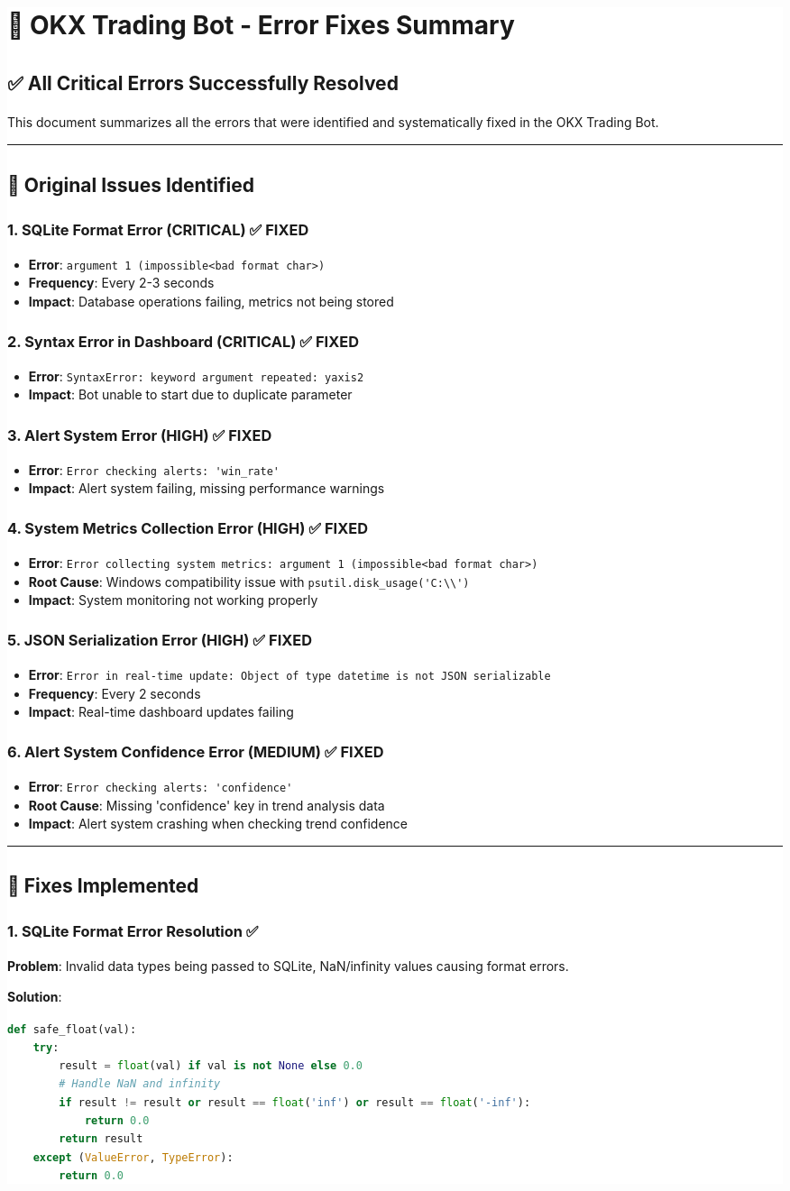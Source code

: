 # 🔧 OKX Trading Bot - Error Fixes Summary

## ✅ All Critical Errors Successfully Resolved

This document summarizes all the errors that were identified and systematically fixed in the OKX Trading Bot.

---

## 🚨 Original Issues Identified

### 1. **SQLite Format Error** (CRITICAL) ✅ FIXED
- **Error**: `argument 1 (impossible<bad format char>)`
- **Frequency**: Every 2-3 seconds
- **Impact**: Database operations failing, metrics not being stored

### 2. **Syntax Error in Dashboard** (CRITICAL) ✅ FIXED
- **Error**: `SyntaxError: keyword argument repeated: yaxis2`
- **Impact**: Bot unable to start due to duplicate parameter

### 3. **Alert System Error** (HIGH) ✅ FIXED
- **Error**: `Error checking alerts: 'win_rate'`
- **Impact**: Alert system failing, missing performance warnings

### 4. **System Metrics Collection Error** (HIGH) ✅ FIXED
- **Error**: `Error collecting system metrics: argument 1 (impossible<bad format char>)`
- **Root Cause**: Windows compatibility issue with `psutil.disk_usage('C:\\')`
- **Impact**: System monitoring not working properly

### 5. **JSON Serialization Error** (HIGH) ✅ FIXED
- **Error**: `Error in real-time update: Object of type datetime is not JSON serializable`
- **Frequency**: Every 2 seconds  
- **Impact**: Real-time dashboard updates failing

### 6. **Alert System Confidence Error** (MEDIUM) ✅ FIXED
- **Error**: `Error checking alerts: 'confidence'`
- **Root Cause**: Missing 'confidence' key in trend analysis data
- **Impact**: Alert system crashing when checking trend confidence

---

## 🔧 Fixes Implemented

### 1. **SQLite Format Error Resolution** ✅

**Problem**: Invalid data types being passed to SQLite, NaN/infinity values causing format errors.

**Solution**: 
```python
def safe_float(val):
    try:
        result = float(val) if val is not None else 0.0
        # Handle NaN and infinity
        if result != result or result == float('inf') or result == float('-inf'):
            return 0.0
        return result
    except (ValueError, TypeError):
        return 0.0
```
